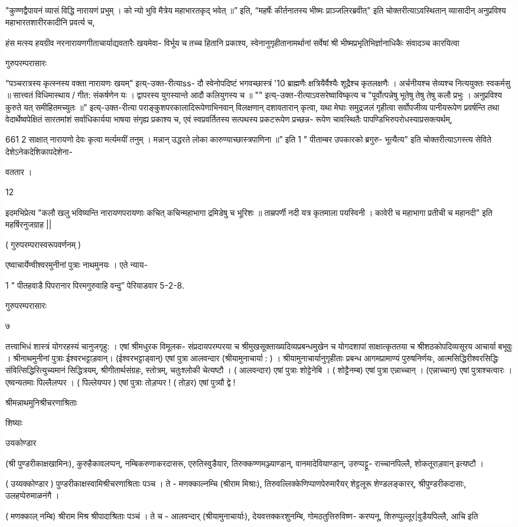 "कुण्णद्वैपायनं व्यासं विद्धि नारायणं प्रभुम् । को न्यो भुवि मैत्रेय महाभारतकृद् भवेत् ॥” इति, “महर्षेः कीर्तनातस्य भीष्मः प्राञ्जलिरब्रवीत्" इति चोक्तरीत्याऽवस्थितान् व्यासादीन् अनुप्रविश्य महाभारतशारीरकादीनि प्रवर्त्य च, 

हंस मत्स्य हयग्रीव नरनारायणगीताचार्याद्यवतारैः खयमेवा- विर्भूय च तच्च हितानि प्रकाश्य, स्वेनानुगृहीतानामर्थानां सर्वेषां श्री भीष्मप्रभृतिभिर्ज्ञानाधिकैः संवादञ्च कारयित्वा 

गुरुपरम्परासारः 

“पञ्चरात्रस्य कृत्स्नस्य वक्ता नारायणः खयम्" इत्य्-उक्त-रीत्याss- दौ स्वेनोपदिष्टं भगवच्छास्त्रं '10 ब्राह्मणैः क्षत्रियैर्वैश्यैः शूद्रैश्च कृतलक्षणैः । अर्चनीयश्च सेव्यश्च नित्ययुक्तः स्वकर्मसु ॥ सात्त्वतं विधिमास्थाय / गीत: संकर्षणेन यः । द्वापरस्य युगस्यान्ते आदौ कलियुगस्य च ॥ "" इत्य्-उक्त-रीत्याऽवसरेष्वाविष्कृत्य च "पूर्वोत्पन्नेषु भूतेषु तेषु तेषु कलौ प्रभुः । अनुप्रविश्य कुरुते यत् समीहितमच्युतः ॥" इत्य्-उक्त-रीत्या पराङ्कुशपरकालादिरूपेणाभिनवान् विलक्षणान् दशावतारान् कृत्वा, यथा मेघाः समुद्रजलं गृहीत्वा सर्वोपजीव्य पानीयरूपेण प्रवर्षन्ति तथा वेदार्थेष्वपेक्षितं सारतमांशं सर्वाधिकार्यया भाषया संगृह्य प्रकाश्य च, एवं स्वप्रवर्तितस्य सत्पथस्य प्रकटरूपेण प्रच्छन्न- रूपेण चावस्थितैः पापण्डिभिरुपरोधस्याप्रसक्त्यर्थम्, 

661 2 साक्षात् नारायणो देवः कृत्वा मर्त्यमयीं तनुम् । मन्नान् उद्धरते लोका कारुण्याच्छास्त्रपाणिना ॥” इति 1 " पीताम्बर उपकारको ब्रगुरु- भूत्यैत्य" इति चोक्तरीत्याऽगस्त्य सेविते देशेऽनेकदेशिकापदेशेना- 

वततार । 

12 

इदमभिप्रेत्य "कलौ खलु भविष्यन्ति नारायणपरायणाः कचित् कचिन्महाभागा द्रमिडेषु च भूरिशः ॥ ताम्रपर्णी नदी यत्र कृतमाला पयस्विनी । कावेरी च महाभागा प्रतीची च महानदी" इति महर्षिरनुजग्राह || 

( गुरुपरम्परास्वरूपवर्णनम् ) 

एष्वाचार्येण्वीश्वरमुनीनां पुत्राः नाथमुनयः । एते न्याय- 

1 " पीतहवाडै पिपरानार पिरमगुरुवाहि वन्दु” पेरियाडवार 5-2-8. 

गुरुपरम्परासारः 

७ 

तत्त्वाभिधं शास्त्रं योगरहस्यं चानुजगृहु: । एषां श्रीमधुरक विमूलक- संप्रदायपरम्परया च श्रीमुखसूक्ताख्यदिव्यप्रबन्धमुखेन च योगदशापां साक्षात्कृततया च श्रीशठकोपदिव्यसूरय आचार्या बभूवुः । श्रीनाथमुनीनां पुत्राः ईश्वरभट्टाड़वान्। (ईश्वरभट्टाड्वान्) एषां पुत्रा आलवन्दार (श्रीयामुनाचार्या : ) । श्रीयामुनाचार्यानुगृहीताः प्रबन्ध आगमप्रामाण्यं पुरुषनिर्णयः, आत्मसिद्धिरीश्वरसिद्धिः संवित्सिद्धिरित्युच्यमानं सिद्धित्रयम्, श्रीगीतार्थसंग्रहः, स्तोत्रम्, चतुःश्लोकी चेत्यष्टौ । ( आलवन्दार) एषां पुत्राः शोट्टेनेबि । ( शोट्टैनम्ब) एषां पुत्रा एन्नाच्चान् । (एन्नाच्चान्) एषां पुत्राश्चत्वारः । एष्वन्यतमाः पिल्लैलप्पर । ( पिल्लेयप्पर ) एषां पुत्राः तोड़प्पर ! ( तोड़र) एषां पुत्र्यौ द्वे ! 

श्रीमन्नाथमुनिश्रीचरणाश्रिताः 

शिष्याः 

उयकोण्डार 

(श्री पुण्डरीकाक्षखामिनः), कुरुहैकावलप्पन्, नम्बिकरुणाकरदासरू, एरुतिस्वुडैयार, तिरुक्कण्णमञ्ज्याण्डान्, वानमादेवियाण्डान्, उरुप्पट्टू- राच्चानपिल्लै, शोकतूराड़वान् इत्यष्टौ । 

( उय्यक्कोण्डार ) पुण्डरीकाक्षस्वामिश्रीचरणाश्रिताः पञ्च । ते - मणक्काल्नम्चि (श्रीराम मिश्राः), तिरुवल्लिक्केणिप्पाणपेरुमारैयर् शेट्टलूरू शेण्डलङ्कारर्, श्रीपुण्डरीकदासाः, उलहप्पेरुमाळनंगै । 

( मणक्काल् नम्बि) श्रीराम मिश्र श्रीपादाश्रिताः पञ्चं । ते च - आलवन्दार् (श्रीयामुनाचार्याः), देयवत्तक्करशुनम्बि, गोमठतुत्तिरुविष्ण- करप्पनू, शिरुप्पुल्लूर|वुडैयपिल्लै, आचि इति 

